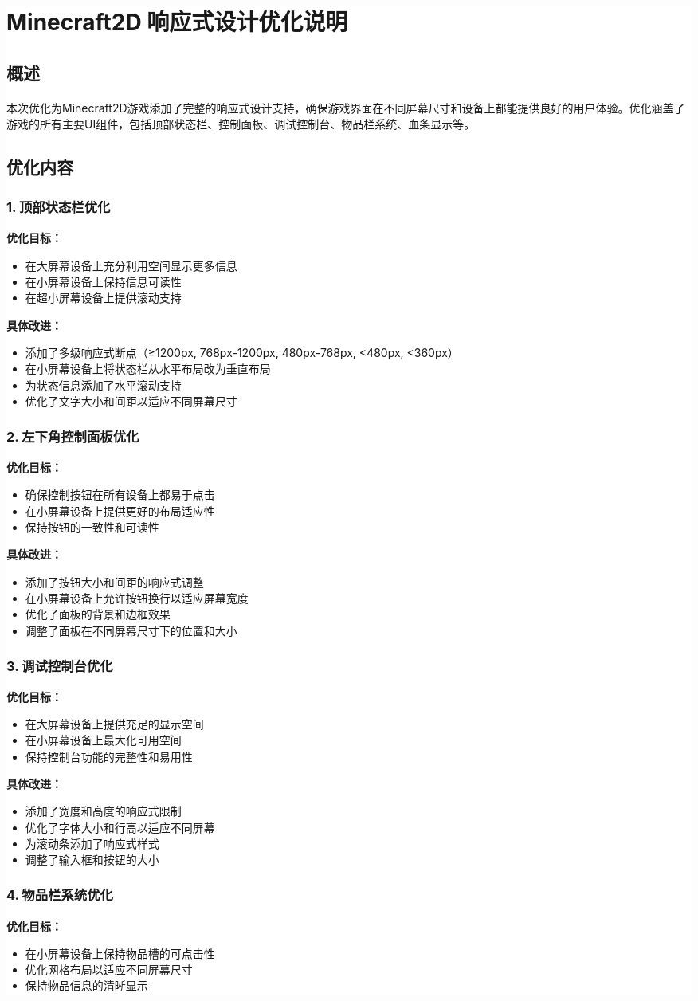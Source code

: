 # Minecraft2D 响应式设计优化说明

## 概述

本次优化为Minecraft2D游戏添加了完整的响应式设计支持，确保游戏界面在不同屏幕尺寸和设备上都能提供良好的用户体验。优化涵盖了游戏的所有主要UI组件，包括顶部状态栏、控制面板、调试控制台、物品栏系统、血条显示等。

## 优化内容

### 1. 顶部状态栏优化

**优化目标：**
- 在大屏幕设备上充分利用空间显示更多信息
- 在小屏幕设备上保持信息可读性
- 在超小屏幕设备上提供滚动支持

**具体改进：**
- 添加了多级响应式断点（≥1200px, 768px-1200px, 480px-768px, <480px, <360px）
- 在小屏幕设备上将状态栏从水平布局改为垂直布局
- 为状态信息添加了水平滚动支持
- 优化了文字大小和间距以适应不同屏幕尺寸

### 2. 左下角控制面板优化

**优化目标：**
- 确保控制按钮在所有设备上都易于点击
- 在小屏幕设备上提供更好的布局适应性
- 保持按钮的一致性和可读性

**具体改进：**
- 添加了按钮大小和间距的响应式调整
- 在小屏幕设备上允许按钮换行以适应屏幕宽度
- 优化了面板的背景和边框效果
- 调整了面板在不同屏幕尺寸下的位置和大小

### 3. 调试控制台优化

**优化目标：**
- 在大屏幕设备上提供充足的显示空间
- 在小屏幕设备上最大化可用空间
- 保持控制台功能的完整性和易用性

**具体改进：**
- 添加了宽度和高度的响应式限制
- 优化了字体大小和行高以适应不同屏幕
- 为滚动条添加了响应式样式
- 调整了输入框和按钮的大小

### 4. 物品栏系统优化

**优化目标：**
- 在小屏幕设备上保持物品槽的可点击性
- 优化网格布局以适应不同屏幕尺寸
- 保持物品信息的清晰显示
